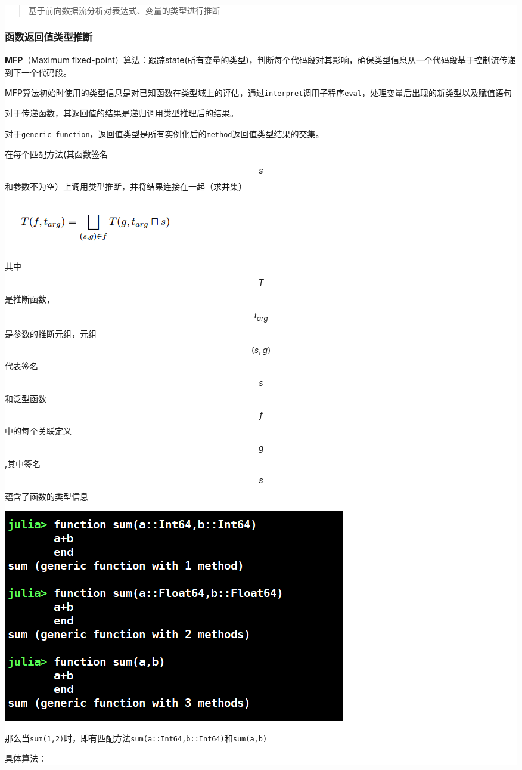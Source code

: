 > 基于前向数据流分析对表达式、变量的类型进行推断



### 函数返回值类型推断

**MFP**（Maximum fixed-point）算法：跟踪state(所有变量的类型)，判断每个代码段对其影响，确保类型信息从一个代码段基于控制流传递到下一个代码段。

MFP算法初始时使用的类型信息是对已知函数在类型域上的评估，通过`interpret`调用子程序`eval`，处理变量后出现的新类型以及赋值语句

对于传递函数，其返回值的结果是递归调用类型推理后的结果。

对于`generic function`，返回值类型是所有实例化后的`method`返回值类型结果的交集。

在每个匹配方法(其函数签名$$s$$和参数不为空）上调用类型推断，并将结果连接在一起（求并集）

![1](1.PNG)

其中$$T $$ 是推断函数，$$t_{arg}  $$是参数的推断元组，元组$$(s,g)$$ 代表签名$$s$$ 和泛型函数$$f$$中的每个关联定义$$g$$,其中签名$$s$$蕴含了函数的类型信息

![generac](generac.PNG)

那么当`sum(1,2)`时，即有匹配方法`sum(a::Int64,b::Int64)`和`sum(a,b)`

具体算法：
